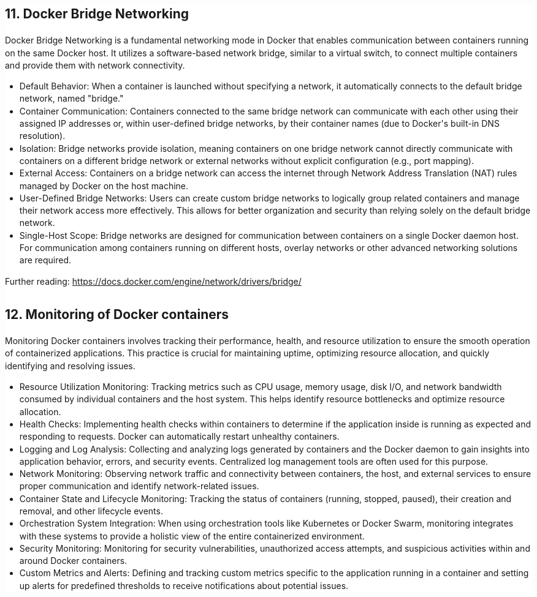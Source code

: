 ## 11. Docker Bridge Networking <a name="question11"></a>

Docker Bridge Networking is a fundamental networking mode in Docker that enables communication between containers running on the same Docker host. It utilizes a software-based network bridge, similar to a virtual switch, to connect multiple containers and provide them with network connectivity. 
  
- Default Behavior:
    When a container is launched without specifying a network, it automatically connects to the default bridge network, named "bridge." 
- Container Communication:
    Containers connected to the same bridge network can communicate with each other using their assigned IP addresses or, within user-defined bridge networks, by their container names (due to Docker's built-in DNS resolution). 
- Isolation:
    Bridge networks provide isolation, meaning containers on one bridge network cannot directly communicate with containers on a different bridge network or external networks without explicit configuration (e.g., port mapping).
- External Access:
    Containers on a bridge network can access the internet through Network Address Translation (NAT) rules managed by Docker on the host machine.
- User-Defined Bridge Networks:
    Users can create custom bridge networks to logically group related containers and manage their network access more effectively. This allows for better organization and security than relying solely on the default bridge network.
- Single-Host Scope:
    Bridge networks are designed for communication between containers on a single Docker daemon host. For communication among containers running on different hosts, overlay networks or other advanced networking solutions are required.
  
Further reading: https://docs.docker.com/engine/network/drivers/bridge/

## 12. Monitoring of Docker containers <a name="question12"></a>

Monitoring Docker containers involves tracking their performance, health, and resource utilization to ensure the smooth operation of containerized applications. This practice is crucial for maintaining uptime, optimizing resource allocation, and quickly identifying and resolving issues.  
  
- Resource Utilization Monitoring:
    Tracking metrics such as CPU usage, memory usage, disk I/O, and network bandwidth consumed by individual containers and the host system. This helps identify resource bottlenecks and optimize resource allocation.
- Health Checks:
    Implementing health checks within containers to determine if the application inside is running as expected and responding to requests. Docker can automatically restart unhealthy containers.
- Logging and Log Analysis:
    Collecting and analyzing logs generated by containers and the Docker daemon to gain insights into application behavior, errors, and security events. Centralized log management tools are often used for this purpose.
- Network Monitoring:
    Observing network traffic and connectivity between containers, the host, and external services to ensure proper communication and identify network-related issues.
- Container State and Lifecycle Monitoring:
    Tracking the status of containers (running, stopped, paused), their creation and removal, and other lifecycle events.
- Orchestration System Integration:
    When using orchestration tools like Kubernetes or Docker Swarm, monitoring integrates with these systems to provide a holistic view of the entire containerized environment.
- Security Monitoring:
    Monitoring for security vulnerabilities, unauthorized access attempts, and suspicious activities within and around Docker containers.
- Custom Metrics and Alerts:
    Defining and tracking custom metrics specific to the application running in a container and setting up alerts for predefined thresholds to receive notifications about potential issues.